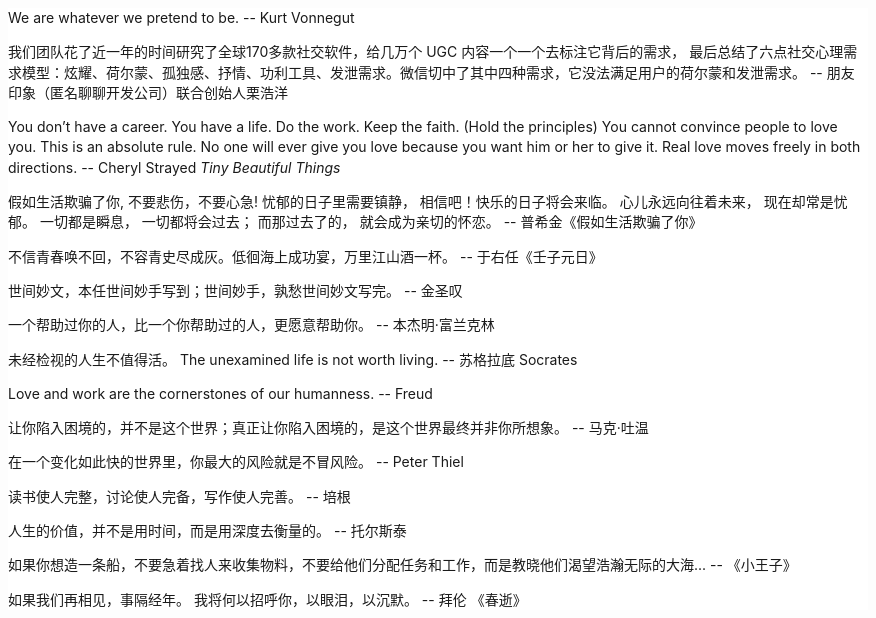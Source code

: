 We are whatever we pretend to be.
    -- Kurt Vonnegut

我们团队花了近一年的时间研究了全球170多款社交软件，给几万个 UGC 内容一个一个去标注它背后的需求，
最后总结了六点社交心理需求模型：炫耀、荷尔蒙、孤独感、抒情、功利工具、发泄需求。微信切中了其中四种需求，它没法满足用户的荷尔蒙和发泄需求。
    -- 朋友印象（匿名聊聊开发公司）联合创始人栗浩洋

You don’t have a career. You have a life. Do the work. Keep the faith. (Hold the principles)
You cannot convince people to love you. This is an absolute rule. No one will ever give you love because you want him or her to give it. Real love moves freely in both directions.
    -- Cheryl Strayed _Tiny Beautiful Things_

假如生活欺骗了你,
不要悲伤，不要心急!
忧郁的日子里需要镇静，
相信吧！快乐的日子将会来临。
心儿永远向往着未来，
现在却常是忧郁。
一切都是瞬息，
一切都将会过去；
而那过去了的，
就会成为亲切的怀恋。
    -- 普希金《假如生活欺骗了你》

不信青春唤不回，不容青史尽成灰。低徊海上成功宴，万里江山酒一杯。
    -- 于右任《壬子元日》

世间妙文，本任世间妙手写到；世间妙手，孰愁世间妙文写完。
    -- 金圣叹

一个帮助过你的人，比一个你帮助过的人，更愿意帮助你。
    -- 本杰明·富兰克林

未经检视的人生不值得活。 The unexamined life is not worth living.
    -- 苏格拉底 Socrates

Love and work are the cornerstones of our humanness.
    -- Freud

让你陷入困境的，并不是这个世界；真正让你陷入困境的，是这个世界最终并非你所想象。
    -- 马克·吐温

在一个变化如此快的世界里，你最大的风险就是不冒风险。
    -- Peter Thiel

读书使人完整，讨论使人完备，写作使人完善。
    -- 培根

人生的价值，并不是用时间，而是用深度去衡量的。
    -- 托尔斯泰

如果你想造一条船，不要急着找人来收集物料，不要给他们分配任务和工作，而是教晓他们渴望浩瀚无际的大海...
    -- 《小王子》

如果我们再相见，事隔经年。
我将何以招呼你，以眼泪，以沉默。
    -- 拜伦 《春逝》
